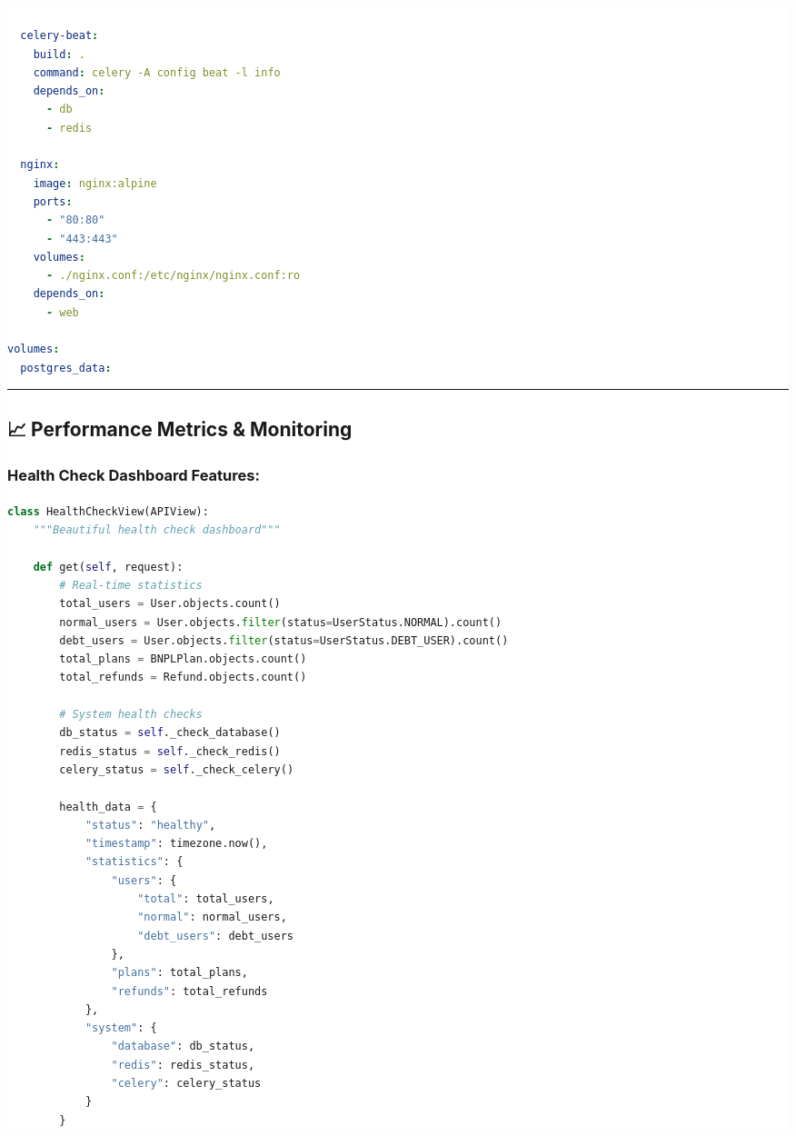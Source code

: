 ```yaml

  celery-beat:
    build: .
    command: celery -A config beat -l info
    depends_on:
      - db 
      - redis

  nginx:
    image: nginx:alpine
    ports:
      - "80:80"
      - "443:443"
    volumes:
      - ./nginx.conf:/etc/nginx/nginx.conf:ro
    depends_on:
      - web

volumes:
  postgres_data:
```

---

## 📈 **Performance Metrics & Monitoring**

### Health Check Dashboard Features:

```python
class HealthCheckView(APIView):
    """Beautiful health check dashboard"""
    
    def get(self, request):
        # Real-time statistics
        total_users = User.objects.count()
        normal_users = User.objects.filter(status=UserStatus.NORMAL).count()
        debt_users = User.objects.filter(status=UserStatus.DEBT_USER).count()
        total_plans = BNPLPlan.objects.count()
        total_refunds = Refund.objects.count()
        
        # System health checks
        db_status = self._check_database()
        redis_status = self._check_redis()
        celery_status = self._check_celery()
        
        health_data = {
            "status": "healthy",
            "timestamp": timezone.now(),
            "statistics": {
                "users": {
                    "total": total_users,
                    "normal": normal_users,
                    "debt_users": debt_users
                },
                "plans": total_plans,
                "refunds": total_refunds
            },
            "system": {
                "database": db_status,
                "redis": redis_status,
                "celery": celery_status
            }
        }
```